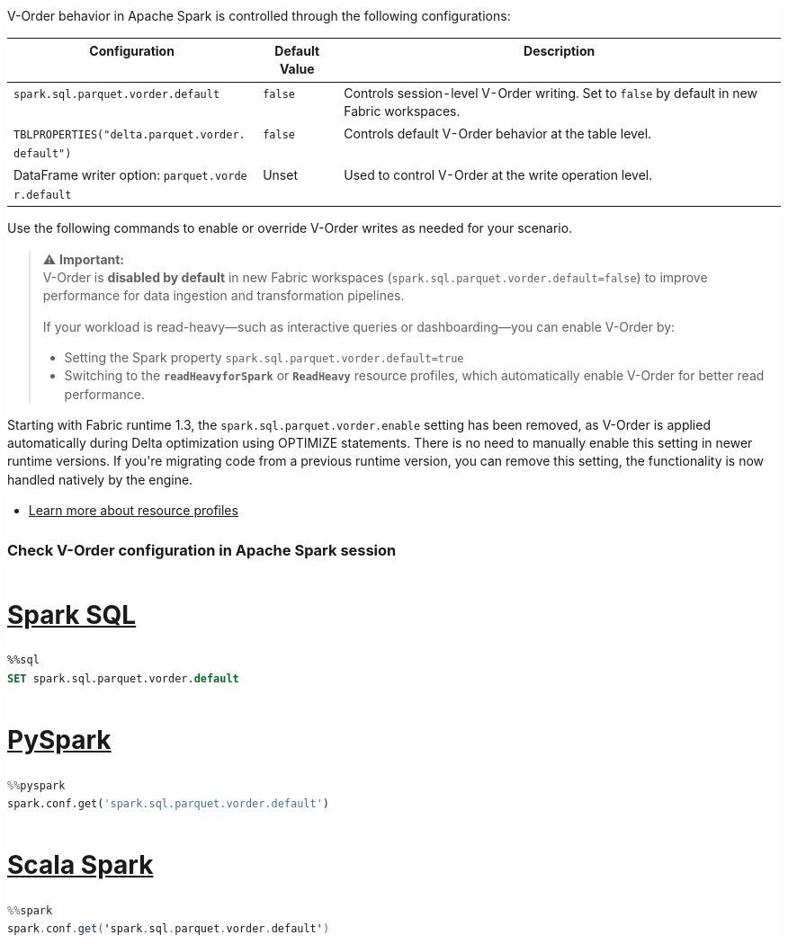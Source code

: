 V-Order behavior in Apache Spark is controlled through the following configurations:

| Configuration | Default Value | Description |
|---------------|----------------|-------------|
| `spark.sql.parquet.vorder.default` | `false` | Controls session-level V-Order writing. Set to `false` by default in new Fabric workspaces. |
| `TBLPROPERTIES("delta.parquet.vorder.default")` | `false` | Controls default V-Order behavior at the table level. |
| DataFrame writer option: `parquet.vorder.default` | Unset | Used to control V-Order at the write operation level. |

Use the following commands to enable or override V-Order writes as needed for your scenario.

> ⚠️ **Important:**  
> V-Order is **disabled by default** in new Fabric workspaces (`spark.sql.parquet.vorder.default=false`) to improve performance for data ingestion and transformation pipelines.  
>  
> If your workload is read-heavy—such as interactive queries or dashboarding—you can enable V-Order by:  
> - Setting the Spark property `spark.sql.parquet.vorder.default=true`  
> - Switching to the **`readHeavyforSpark`** or **`ReadHeavy`** resource profiles, which automatically enable V-Order for better read performance.

Starting with Fabric runtime 1.3, the `spark.sql.parquet.vorder.enable` setting has been removed, as V-Order is applied automatically during Delta optimization using OPTIMIZE statements. There is no need to manually enable this setting in newer runtime versions. If you're migrating code from a previous runtime version, you can remove this setting, the functionality is now handled natively by the engine.

- [Learn more about resource profiles](configure-resource-profile-configurations.md)

### Check V-Order configuration in Apache Spark session

# [Spark SQL](#tab/sparksql)

```sql
%%sql 
SET spark.sql.parquet.vorder.default 
```

# [PySpark](#tab/pyspark)

```python
%%pyspark
spark.conf.get('spark.sql.parquet.vorder.default')
```

# [Scala Spark](#tab/scalaspark)

```scala
%%spark  
spark.conf.get('spark.sql.parquet.vorder.default')
```
